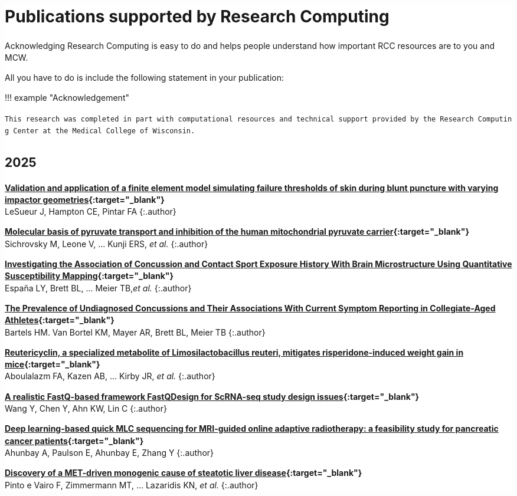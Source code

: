 # Publications supported by Research Computing

Acknowledging Research Computing is easy to do and helps people understand how important RCC resources are to you and MCW.

All you have to do is include the following statement in your publication:

!!! example "Acknowledgement"

    This research was completed in part with computational resources and technical support provided by the Research Computing Center at the Medical College of Wisconsin.

## 2025

**[Validation and application of a finite element model simulating failure thresholds of skin during blunt puncture with varying impactor geometries](https://doi.org/10.1016/j.jmbbm.2025.107035){:target="_blank"}**  
LeSueur J, Hampton CE, Pintar FA
{:.author}

**[Molecular basis of pyruvate transport and inhibition of the human mitochondrial pyruvate carrier](https://doi.org/10.1126/sciadv.adw1489){:target="_blank"}**  
Sichrovsky M, Leone V, ... Kunji ERS, *et al.*
{:.author}

**[Investigating the Association of Concussion and Contact Sport Exposure History With Brain Microstructure Using Quantitative Susceptibility Mapping](https://doi.org/10.1002/hbm.70213){:target="_blank"}**  
España LY, Brett BL, ... Meier TB,*et al.*
{:.author}

**[The Prevalence of Undiagnosed Concussions and Their Associations With Current Symptom Reporting in Collegiate-Aged Athletes](https://doi.org/10.1097/HTR.0000000000001058){:target="_blank"}**  
Bartels HM. Van Bortel KM, Mayer AR, Brett BL, Meier TB
{:.author}

**[Reutericyclin, a specialized metabolite of Limosilactobacillus reuteri, mitigates risperidone-induced weight gain in mice](https://doi.org/10.1080/19490976.2025.2477819){:target="_blank"}**  
Aboulalazm FA, Kazen AB, ... Kirby JR, *et al.*
{:.author}

**[A realistic FastQ-based framework FastQDesign for ScRNA-seq study design issues](https://doi.org/10.1038/s42003-025-07938-8){:target="_blank"}**  
Wang Y, Chen Y, Ahn KW, Lin C
{:.author}

**[Deep learning-based quick MLC sequencing for MRI-guided online adaptive radiotherapy: a feasibility study for pancreatic cancer patients](https://doi.org/10.1088/1361-6560/adb099){:target="_blank"}**  
Ahunbay A, Paulson E, Ahunbay E, Zhang Y
{:.author}

**[Discovery of a MET-driven monogenic cause of steatotic liver disease](https://doi.org/10.1097/HEP.0000000000001249){:target="_blank"}**  
Pinto e Vairo F, Zimmermann MT, ... Lazaridis KN, *et al.*
{:.author}
